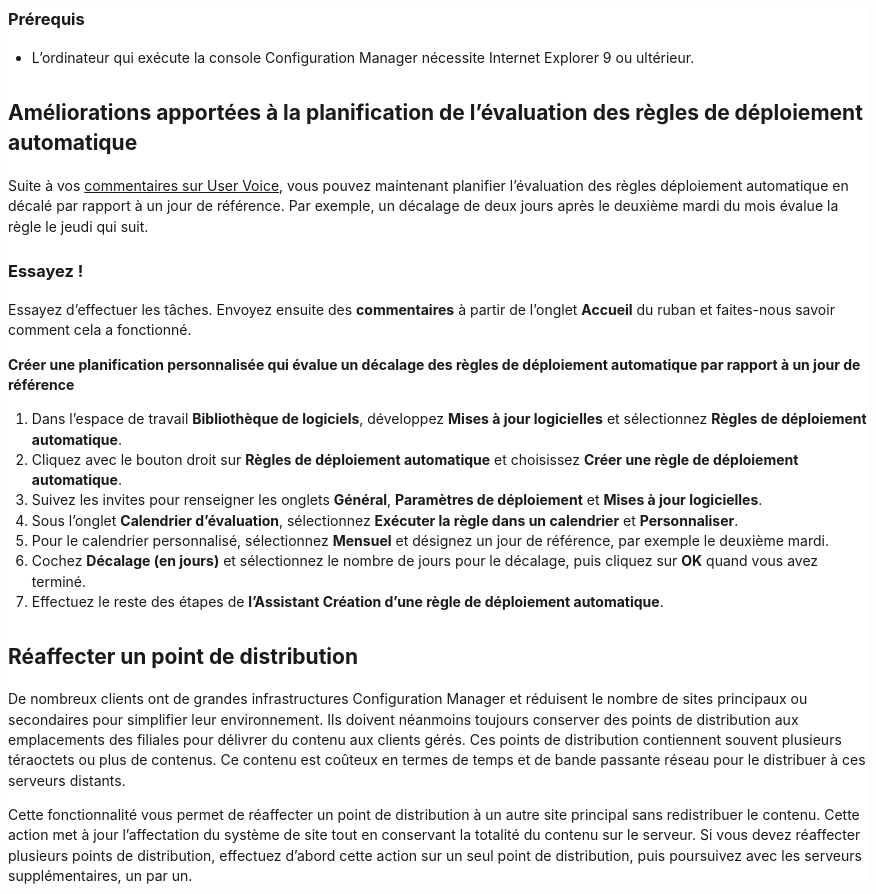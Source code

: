 ### <a name="prerequisites"></a>Prérequis
- L’ordinateur qui exécute la console Configuration Manager nécessite Internet Explorer 9 ou ultérieur.



## <a name="improvements-to-automatic-deployment-rule-evaluation-schedule"></a>Améliorations apportées à la planification de l’évaluation des règles de déploiement automatique

Suite à vos [commentaires sur User Voice](https://configurationmanager.uservoice.com/forums/300492-ideas/suggestions/8819518-software-update-patch-tuesday-scheduling), vous pouvez maintenant planifier l’évaluation des règles déploiement automatique en décalé par rapport à un jour de référence. Par exemple, un décalage de deux jours après le deuxième mardi du mois évalue la règle le jeudi qui suit. 

### <a name="try-it-out"></a>Essayez !  
 Essayez d’effectuer les tâches. Envoyez ensuite des **commentaires** à partir de l’onglet **Accueil** du ruban et faites-nous savoir comment cela a fonctionné. <br/>

**Créer une planification personnalisée qui évalue un décalage des règles de déploiement automatique par rapport à un jour de référence** </br>
1.  Dans l’espace de travail **Bibliothèque de logiciels**, développez **Mises à jour logicielles** et sélectionnez **Règles de déploiement automatique**.
2. Cliquez avec le bouton droit sur **Règles de déploiement automatique** et choisissez **Créer une règle de déploiement automatique**. 
3. Suivez les invites pour renseigner les onglets **Général**, **Paramètres de déploiement** et **Mises à jour logicielles**. 
4. Sous l’onglet **Calendrier d’évaluation**, sélectionnez **Exécuter la règle dans un calendrier** et **Personnaliser**.
5. Pour le calendrier personnalisé, sélectionnez **Mensuel** et désignez un jour de référence, par exemple le deuxième mardi. 
6. Cochez **Décalage (en jours)** et sélectionnez le nombre de jours pour le décalage, puis cliquez sur **OK** quand vous avez terminé.  
7. Effectuez le reste des étapes de **l’Assistant Création d’une règle de déploiement automatique**. 



## <a name="reassign-distribution-point"></a>Réaffecter un point de distribution

De nombreux clients ont de grandes infrastructures Configuration Manager et réduisent le nombre de sites principaux ou secondaires pour simplifier leur environnement. Ils doivent néanmoins toujours conserver des points de distribution aux emplacements des filiales pour délivrer du contenu aux clients gérés. Ces points de distribution contiennent souvent plusieurs téraoctets ou plus de contenus. Ce contenu est coûteux en termes de temps et de bande passante réseau pour le distribuer à ces serveurs distants. 

Cette fonctionnalité vous permet de réaffecter un point de distribution à un autre site principal sans redistribuer le contenu. Cette action met à jour l’affectation du système de site tout en conservant la totalité du contenu sur le serveur. Si vous devez réaffecter plusieurs points de distribution, effectuez d’abord cette action sur un seul point de distribution, puis poursuivez avec les serveurs supplémentaires, un par un.
